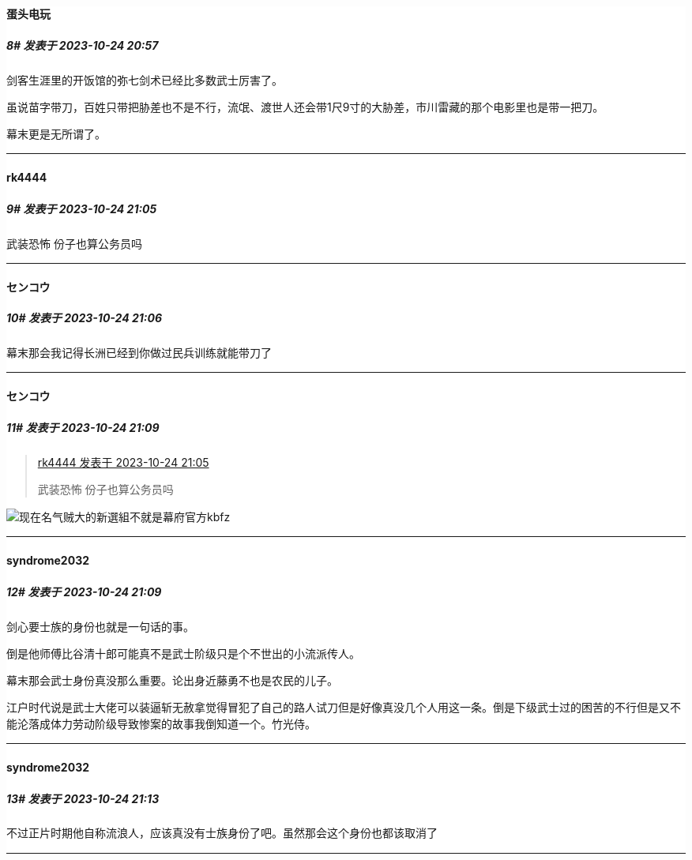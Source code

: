 ####  蛋头电玩  
##### 8#       发表于 2023-10-24 20:57

剑客生涯里的开饭馆的弥七剑术已经比多数武士厉害了。

虽说苗字带刀，百姓只带把胁差也不是不行，流氓、渡世人还会带1尺9寸的大胁差，市川雷藏的那个电影里也是带一把刀。

幕末更是无所谓了。

*****

####  rk4444  
##### 9#       发表于 2023-10-24 21:05

武装恐怖 份子也算公务员吗

*****

####  センコウ  
##### 10#       发表于 2023-10-24 21:06

幕末那会我记得长洲已经到你做过民兵训练就能带刀了

*****

####  センコウ  
##### 11#       发表于 2023-10-24 21:09

<blockquote><a href="httphttps://bbs.saraba1st.com/2b/forum.php?mod=redirect&amp;goto=findpost&amp;pid=62818682&amp;ptid=2157978" target="_blank">rk4444 发表于 2023-10-24 21:05</a>

武装恐怖 份子也算公务员吗</blockquote>
<img src="https://static.saraba1st.com/image/smiley/face2017/245.png" referrerpolicy="no-referrer">现在名气贼大的新選組不就是幕府官方kbfz

*****

####  syndrome2032  
##### 12#       发表于 2023-10-24 21:09

剑心要士族的身份也就是一句话的事。

倒是他师傅比谷清十郎可能真不是武士阶级只是个不世出的小流派传人。

幕末那会武士身份真没那么重要。论出身近藤勇不也是农民的儿子。

江户时代说是武士大佬可以装逼斩无赦拿觉得冒犯了自己的路人试刀但是好像真没几个人用这一条。倒是下级武士过的困苦的不行但是又不能沦落成体力劳动阶级导致惨案的故事我倒知道一个。竹光侍。

*****

####  syndrome2032  
##### 13#       发表于 2023-10-24 21:13

不过正片时期他自称流浪人，应该真没有士族身份了吧。虽然那会这个身份也都该取消了

*****
